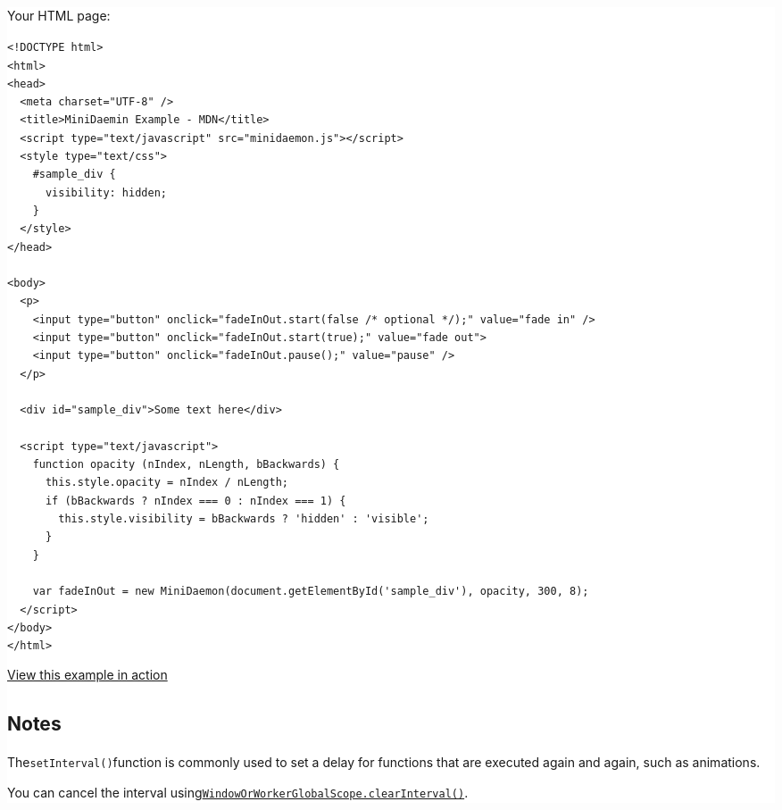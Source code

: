 
Your HTML page:


```
<!DOCTYPE html>
<html>
<head>
  <meta charset="UTF-8" />
  <title>MiniDaemin Example - MDN</title>
  <script type="text/javascript" src="minidaemon.js"></script>
  <style type="text/css">
    #sample_div {
      visibility: hidden;
    }
  </style>
</head>

<body>
  <p>
    <input type="button" onclick="fadeInOut.start(false /* optional */);" value="fade in" />
    <input type="button" onclick="fadeInOut.start(true);" value="fade out">
    <input type="button" onclick="fadeInOut.pause();" value="pause" />
  </p>

  <div id="sample_div">Some text here</div>

  <script type="text/javascript">
    function opacity (nIndex, nLength, bBackwards) {
      this.style.opacity = nIndex / nLength;
      if (bBackwards ? nIndex === 0 : nIndex === 1) {
        this.style.visibility = bBackwards ? 'hidden' : 'visible';
      }
    }

    var fadeInOut = new MiniDaemon(document.getElementById('sample_div'), opacity, 300, 8);
  </script>
</body>
</html>
```


[View this example in action](%24416 "MiniDaemon Example")


## Notes<a name="Notes"></a>


The`setInterval()`function is commonly used to set a delay for functions that are executed again and again, such as animations.



You can cancel the interval using[`WindowOrWorkerGlobalScope.clearInterval()`](%24399 "The clearInterval() method of the WindowOrWorkerGlobalScope mixin cancels a timed, repeating action which was previously established by a call to setInterval().").
